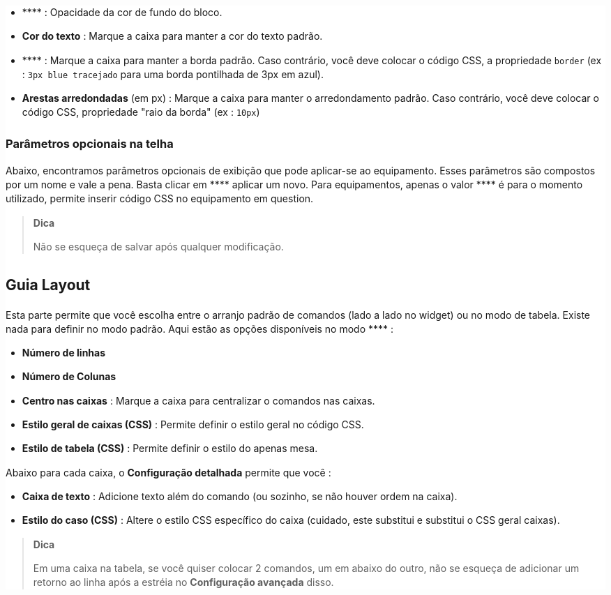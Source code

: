 -   **** : Opacidade da cor de fundo do bloco.

-   **Cor do texto** : Marque a caixa para manter a cor do
    texto padrão.

-   **** : Marque a caixa para manter a borda padrão.
    Caso contrário, você deve colocar o código CSS, a propriedade `border` (ex :
    `3px blue tracejado` para uma borda pontilhada de 3px em azul).

-   **Arestas arredondadas** (em px) : Marque a caixa para manter
    o arredondamento padrão. Caso contrário, você deve colocar o código CSS, propriedade
    "raio da borda" (ex : ``10px``)

### Parâmetros opcionais na telha 

Abaixo, encontramos parâmetros opcionais de exibição que
pode aplicar-se ao equipamento. Esses parâmetros são compostos por um nome e
vale a pena. Basta clicar em **** aplicar um
novo. Para equipamentos, apenas o valor **** é para o
momento utilizado, permite inserir código CSS no equipamento em
question.

> **Dica**
>
> Não se esqueça de salvar após qualquer modificação.

Guia Layout 
------------------

Esta parte permite que você escolha entre o arranjo padrão de
comandos (lado a lado no widget) ou no modo de tabela. Existe
nada para definir no modo padrão. Aqui estão as opções disponíveis no modo
**** :

-   **Número de linhas**

-   **Número de Colunas**

-   **Centro nas caixas** : Marque a caixa para centralizar o
    comandos nas caixas.

-   **Estilo geral de caixas (CSS)** : Permite definir o estilo
    geral no código CSS.

-   **Estilo de tabela (CSS)** : Permite definir o estilo do
    apenas mesa.

Abaixo para cada caixa, o **Configuração detalhada** permite que você
 :

-   **Caixa de texto** : Adicione texto além do comando (ou
    sozinho, se não houver ordem na caixa).

-   **Estilo do caso (CSS)** : Altere o estilo CSS específico do
    caixa (cuidado, este substitui e substitui o CSS geral
    caixas).

> **Dica**
>
> Em uma caixa na tabela, se você quiser colocar 2 comandos, um em
> abaixo do outro, não se esqueça de adicionar um retorno ao
> linha após a estréia no **Configuração avançada** disso.
